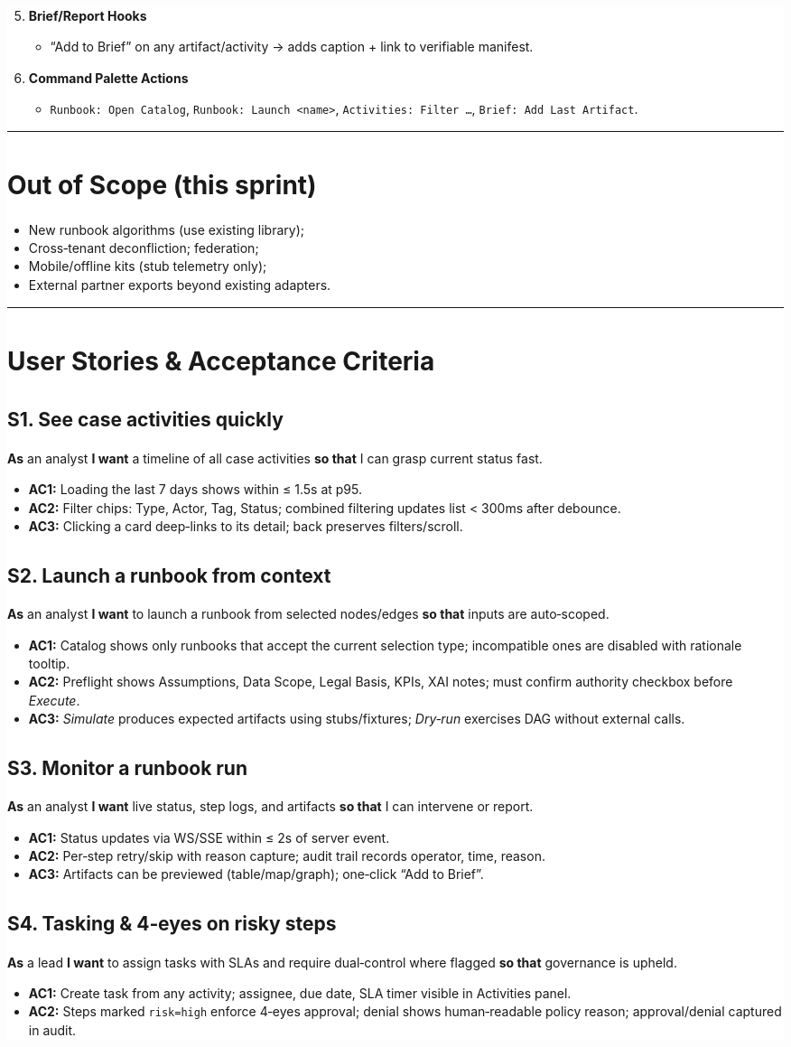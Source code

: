 5) **Brief/Report Hooks**
   - “Add to Brief” on any artifact/activity → adds caption + link to verifiable manifest.

6) **Command Palette Actions**
   - `Runbook: Open Catalog`, `Runbook: Launch <name>`, `Activities: Filter …`, `Brief: Add Last Artifact`.

---

# Out of Scope (this sprint)
- New runbook algorithms (use existing library);
- Cross‑tenant deconfliction; federation;
- Mobile/offline kits (stub telemetry only);
- External partner exports beyond existing adapters.

---

# User Stories & Acceptance Criteria

## S1. See case activities quickly
**As** an analyst **I want** a timeline of all case activities **so that** I can grasp current status fast.
- **AC1:** Loading the last 7 days shows within ≤ 1.5s at p95.
- **AC2:** Filter chips: Type, Actor, Tag, Status; combined filtering updates list < 300ms after debounce.
- **AC3:** Clicking a card deep‑links to its detail; back preserves filters/scroll.

## S2. Launch a runbook from context
**As** an analyst **I want** to launch a runbook from selected nodes/edges **so that** inputs are auto‑scoped.
- **AC1:** Catalog shows only runbooks that accept the current selection type; incompatible ones are disabled with rationale tooltip.
- **AC2:** Preflight shows Assumptions, Data Scope, Legal Basis, KPIs, XAI notes; must confirm authority checkbox before *Execute*.
- **AC3:** *Simulate* produces expected artifacts using stubs/fixtures; *Dry‑run* exercises DAG without external calls.

## S3. Monitor a runbook run
**As** an analyst **I want** live status, step logs, and artifacts **so that** I can intervene or report.
- **AC1:** Status updates via WS/SSE within ≤ 2s of server event.
- **AC2:** Per‑step retry/skip with reason capture; audit trail records operator, time, reason.
- **AC3:** Artifacts can be previewed (table/map/graph); one‑click “Add to Brief”.

## S4. Tasking & 4‑eyes on risky steps
**As** a lead **I want** to assign tasks with SLAs and require dual‑control where flagged **so that** governance is upheld.
- **AC1:** Create task from any activity; assignee, due date, SLA timer visible in Activities panel.
- **AC2:** Steps marked `risk=high` enforce 4‑eyes approval; denial shows human‑readable policy reason; approval/denial captured in audit.
